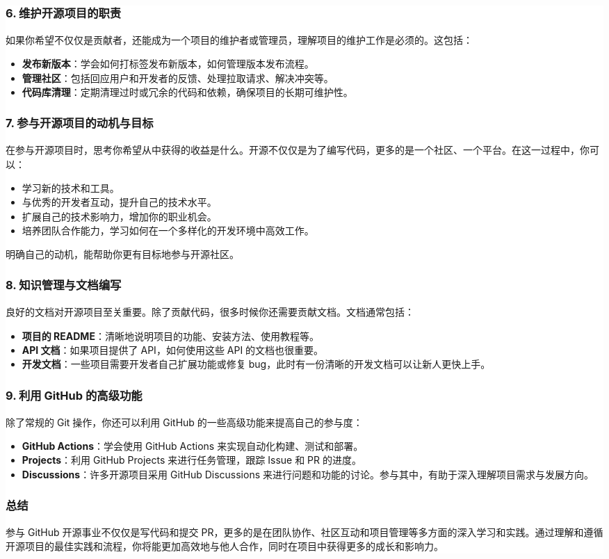 ### 6. **维护开源项目的职责**

如果你希望不仅仅是贡献者，还能成为一个项目的维护者或管理员，理解项目的维护工作是必须的。这包括：

- **发布新版本**：学会如何打标签发布新版本，如何管理版本发布流程。
- **管理社区**：包括回应用户和开发者的反馈、处理拉取请求、解决冲突等。
- **代码库清理**：定期清理过时或冗余的代码和依赖，确保项目的长期可维护性。

### 7. **参与开源项目的动机与目标**

在参与开源项目时，思考你希望从中获得的收益是什么。开源不仅仅是为了编写代码，更多的是一个社区、一个平台。在这一过程中，你可以：

- 学习新的技术和工具。
- 与优秀的开发者互动，提升自己的技术水平。
- 扩展自己的技术影响力，增加你的职业机会。
- 培养团队合作能力，学习如何在一个多样化的开发环境中高效工作。

明确自己的动机，能帮助你更有目标地参与开源社区。

### 8. **知识管理与文档编写**

良好的文档对开源项目至关重要。除了贡献代码，很多时候你还需要贡献文档。文档通常包括：

- **项目的 README**：清晰地说明项目的功能、安装方法、使用教程等。
- **API 文档**：如果项目提供了 API，如何使用这些 API 的文档也很重要。
- **开发文档**：一些项目需要开发者自己扩展功能或修复 bug，此时有一份清晰的开发文档可以让新人更快上手。

### 9. **利用 GitHub 的高级功能**

除了常规的 Git 操作，你还可以利用 GitHub 的一些高级功能来提高自己的参与度：

- **GitHub Actions**：学会使用 GitHub Actions 来实现自动化构建、测试和部署。
- **Projects**：利用 GitHub Projects 来进行任务管理，跟踪 Issue 和 PR 的进度。
- **Discussions**：许多开源项目采用 GitHub Discussions 来进行问题和功能的讨论。参与其中，有助于深入理解项目需求与发展方向。

### 总结

参与 GitHub 开源事业不仅仅是写代码和提交 PR，更多的是在团队协作、社区互动和项目管理等多方面的深入学习和实践。通过理解和遵循开源项目的最佳实践和流程，你将能更加高效地与他人合作，同时在项目中获得更多的成长和影响力。